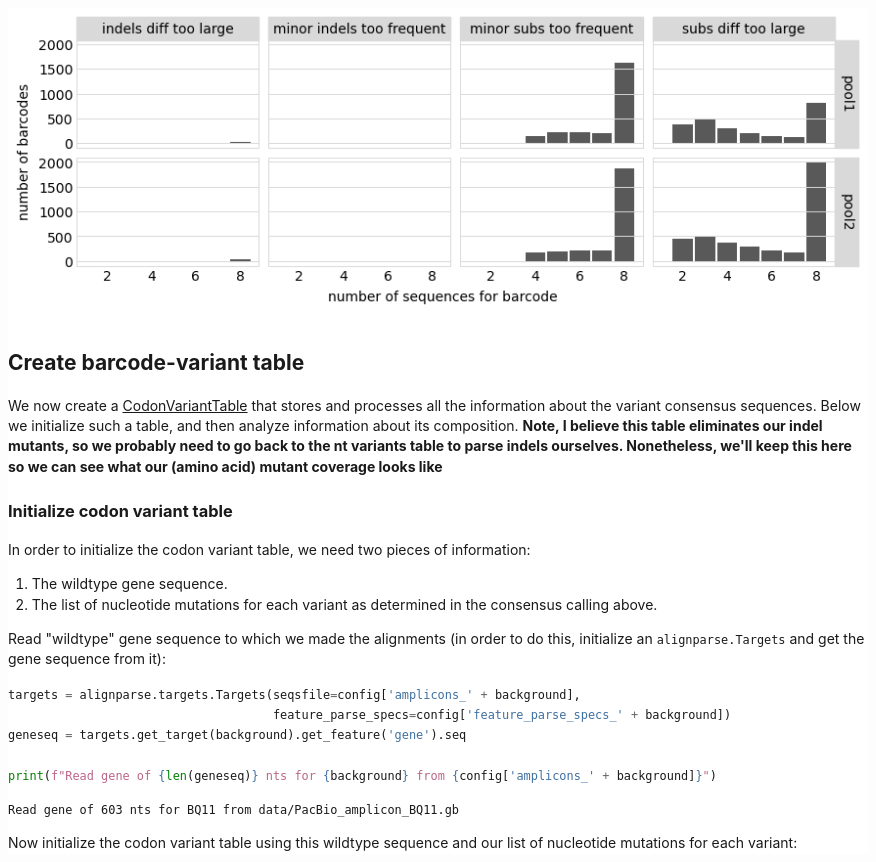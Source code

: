 
    
![png](process_ccs_BQ11_files/process_ccs_BQ11_95_0.png)
    


## Create barcode-variant table
We now create a [CodonVariantTable](https://jbloomlab.github.io/dms_variants/dms_variants.codonvarianttable.html#dms_variants.codonvarianttable.CodonVariantTable) that stores and processes all the information about the variant consensus sequences.
Below we initialize such a table, and then analyze information about its composition. **Note, I believe this table eliminates our indel mutants, so we probably need to go back to the nt variants table to parse indels ourselves. Nonetheless, we'll keep this here so we can see what our (amino acid) mutant coverage looks like**

### Initialize codon variant table
In order to initialize the codon variant table, we need two pieces of information:
  1. The wildtype gene sequence.
  2. The list of nucleotide mutations for each variant as determined in the consensus calling above.

Read "wildtype" gene sequence to which we made the alignments (in order to do this, initialize an `alignparse.Targets` and get the gene sequence from it):


```python
targets = alignparse.targets.Targets(seqsfile=config['amplicons_' + background],
                                     feature_parse_specs=config['feature_parse_specs_' + background])
geneseq = targets.get_target(background).get_feature('gene').seq

print(f"Read gene of {len(geneseq)} nts for {background} from {config['amplicons_' + background]}")
```

    Read gene of 603 nts for BQ11 from data/PacBio_amplicon_BQ11.gb


Now initialize the codon variant table using this wildtype sequence and our list of nucleotide mutations for each variant:

